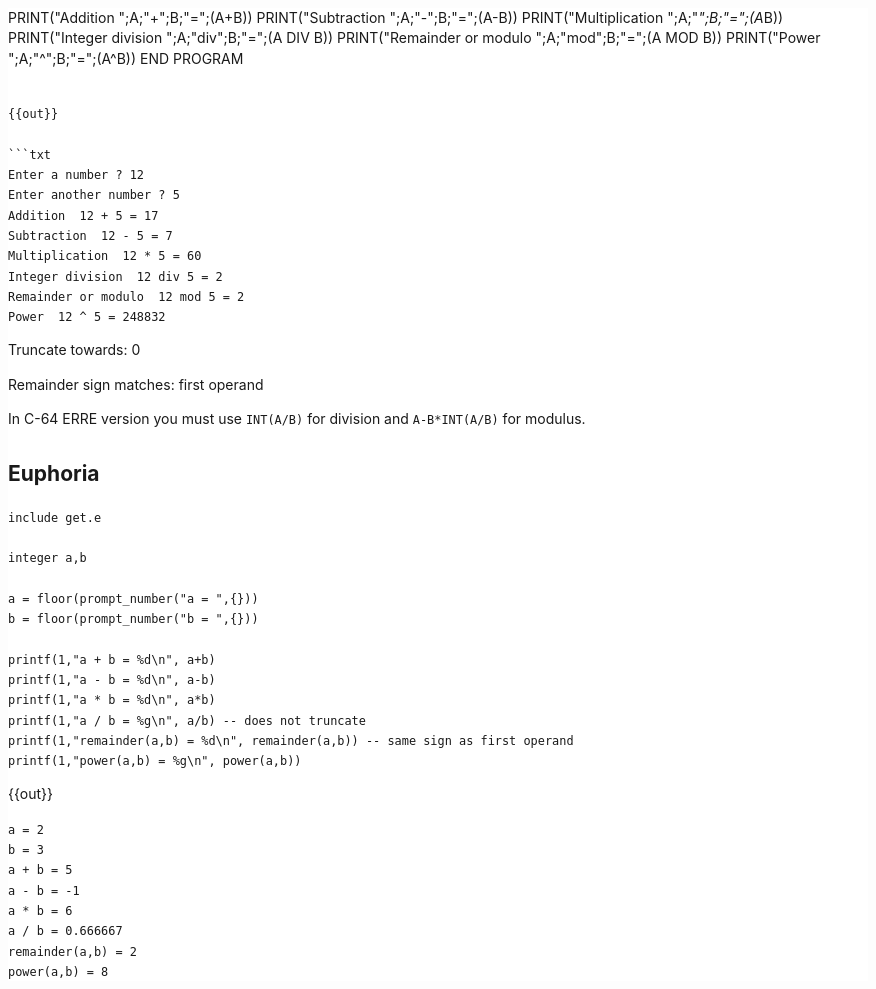   PRINT("Addition ";A;"+";B;"=";(A+B))
  PRINT("Subtraction ";A;"-";B;"=";(A-B))
  PRINT("Multiplication ";A;"*";B;"=";(A*B))
  PRINT("Integer division ";A;"div";B;"=";(A DIV B))
  PRINT("Remainder or modulo ";A;"mod";B;"=";(A MOD B))
  PRINT("Power ";A;"^";B;"=";(A^B))
END PROGRAM

```

{{out}}

```txt
Enter a number ? 12
Enter another number ? 5
Addition  12 + 5 = 17
Subtraction  12 - 5 = 7
Multiplication  12 * 5 = 60
Integer division  12 div 5 = 2
Remainder or modulo  12 mod 5 = 2
Power  12 ^ 5 = 248832

```

Truncate towards: 0

Remainder sign matches: first operand

In C-64 ERRE version you must use <code>INT(A/B)</code> for division and <code>A-B*INT(A/B)</code> for modulus.


## Euphoria


```euphoria
include get.e

integer a,b

a = floor(prompt_number("a = ",{}))
b = floor(prompt_number("b = ",{}))

printf(1,"a + b = %d\n", a+b)
printf(1,"a - b = %d\n", a-b)
printf(1,"a * b = %d\n", a*b)
printf(1,"a / b = %g\n", a/b) -- does not truncate
printf(1,"remainder(a,b) = %d\n", remainder(a,b)) -- same sign as first operand
printf(1,"power(a,b) = %g\n", power(a,b))
```


{{out}}

```txt
a = 2
b = 3
a + b = 5
a - b = -1
a * b = 6
a / b = 0.666667
remainder(a,b) = 2
power(a,b) = 8
```

